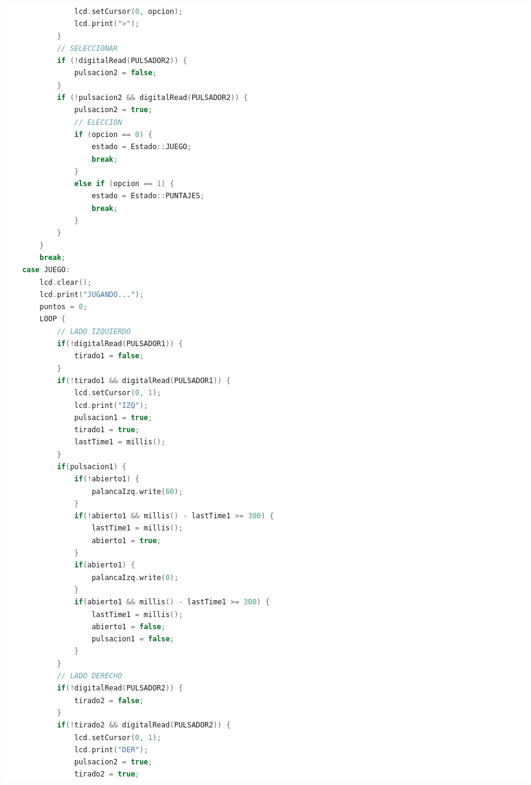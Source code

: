 ``` c++
                lcd.setCursor(0, opcion);
                lcd.print(">");
            }
            // SELECCIONAR
            if (!digitalRead(PULSADOR2)) {
                pulsacion2 = false;
            }
            if (!pulsacion2 && digitalRead(PULSADOR2)) {
                pulsacion2 = true;
                // ELECCION
                if (opcion == 0) {
                    estado = Estado::JUEGO;
                    break;
                }
                else if (opcion == 1) {
                    estado = Estado::PUNTAJES;
                    break;
                }
            }
        }
        break;
    case JUEGO:
        lcd.clear();
        lcd.print("JUGANDO...");
        puntos = 0;
        LOOP {
            // LADO IZQUIERDO
            if(!digitalRead(PULSADOR1)) {
                tirado1 = false;
            }
            if(!tirado1 && digitalRead(PULSADOR1)) {
              	lcd.setCursor(0, 1);
              	lcd.print("IZQ");
                pulsacion1 = true;
                tirado1 = true;
                lastTime1 = millis();
            }
            if(pulsacion1) {
                if(!abierto1) {
                    palancaIzq.write(60);
                }
                if(!abierto1 && millis() - lastTime1 >= 300) {
                    lastTime1 = millis();
                    abierto1 = true;
                }
                if(abierto1) {
                    palancaIzq.write(0);
                }
                if(abierto1 && millis() - lastTime1 >= 300) {
                    lastTime1 = millis();
                    abierto1 = false;
                    pulsacion1 = false;
                }
            }
            // LADO DERECHO
            if(!digitalRead(PULSADOR2)) {
                tirado2 = false;
            }
            if(!tirado2 && digitalRead(PULSADOR2)) {
              	lcd.setCursor(0, 1);
              	lcd.print("DER");
                pulsacion2 = true;
                tirado2 = true;
```